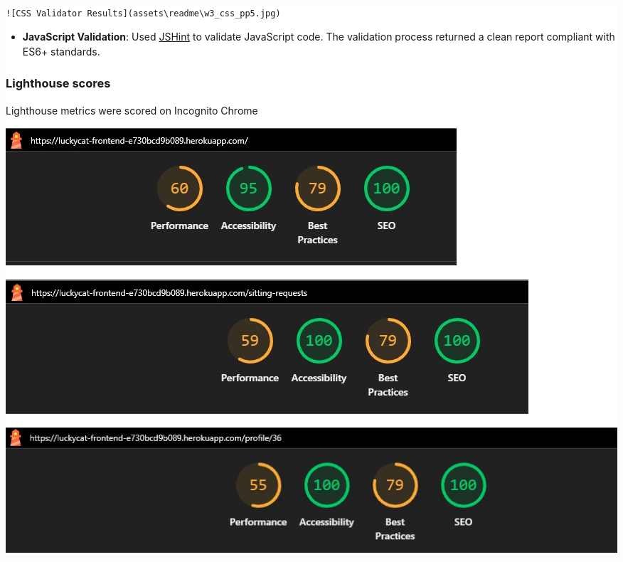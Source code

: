     ![CSS Validator Results](assets\readme\w3_css_pp5.jpg)

- **JavaScript Validation**: Used [JSHint](https://jshint.com/) to validate JavaScript code. The validation process returned a clean report compliant with ES6+ standards.

### Lighthouse scores

Lighthouse metrics were scored on Incognito Chrome

![Lighthouse Test - Dashboar](assets\readme\lighthouse_dashboard.jpg)

![Lighthouse Test - Sitting Request Page](assets\readme\lighthouse_sitting_request.jpg)

![Lighthouse Test - My Hub Page](assets\readme\lighthouse_myhub.jpg)
